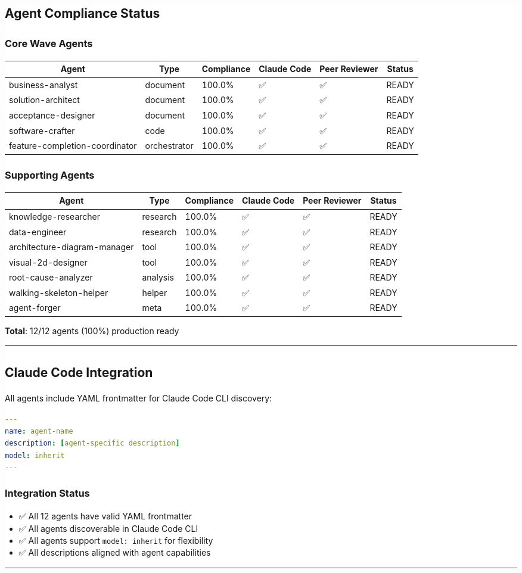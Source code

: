 
## Agent Compliance Status

### Core Wave Agents

| Agent                          | Type         | Compliance | Claude Code | Peer Reviewer | Status |
| ------------------------------ | ------------ | ---------- | ----------- | ------------- | ------ |
| business-analyst               | document     | 100.0%     | ✅          | ✅            | READY  |
| solution-architect             | document     | 100.0%     | ✅          | ✅            | READY  |
| acceptance-designer            | document     | 100.0%     | ✅          | ✅            | READY  |
| software-crafter               | code         | 100.0%     | ✅          | ✅            | READY  |
| feature-completion-coordinator | orchestrator | 100.0%     | ✅          | ✅            | READY  |

### Supporting Agents

| Agent                        | Type     | Compliance | Claude Code | Peer Reviewer | Status |
| ---------------------------- | -------- | ---------- | ----------- | ------------- | ------ |
| knowledge-researcher         | research | 100.0%     | ✅          | ✅            | READY  |
| data-engineer                | research | 100.0%     | ✅          | ✅            | READY  |
| architecture-diagram-manager | tool     | 100.0%     | ✅          | ✅            | READY  |
| visual-2d-designer           | tool     | 100.0%     | ✅          | ✅            | READY  |
| root-cause-analyzer          | analysis | 100.0%     | ✅          | ✅            | READY  |
| walking-skeleton-helper      | helper   | 100.0%     | ✅          | ✅            | READY  |
| agent-forger                 | meta     | 100.0%     | ✅          | ✅            | READY  |

**Total**: 12/12 agents (100%) production ready

---

## Claude Code Integration

All agents include YAML frontmatter for Claude Code CLI discovery:

```yaml
---
name: agent-name
description: [agent-specific description]
model: inherit
---
```

### Integration Status

- ✅ All 12 agents have valid YAML frontmatter
- ✅ All agents discoverable in Claude Code CLI
- ✅ All agents support `model: inherit` for flexibility
- ✅ All descriptions aligned with agent capabilities

---